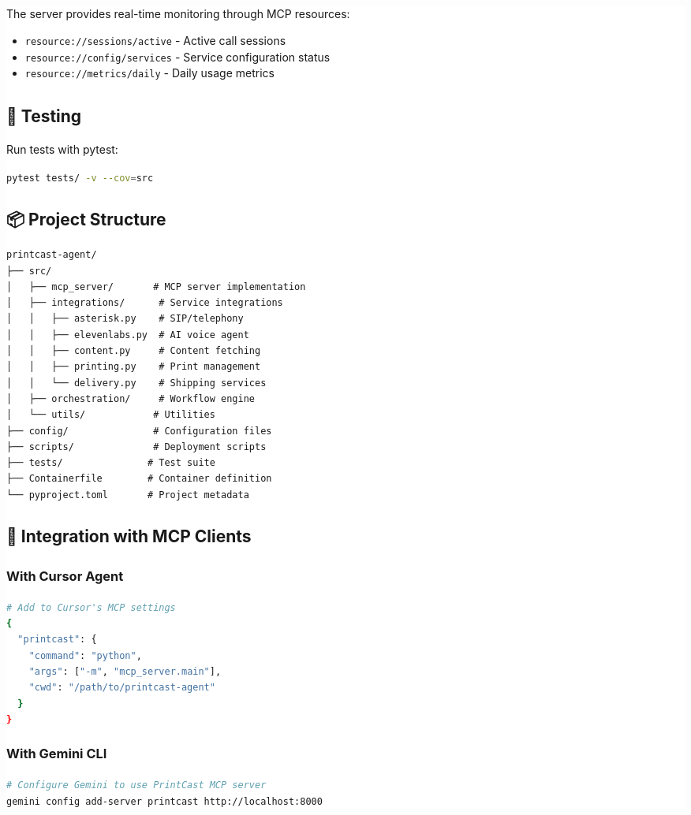 The server provides real-time monitoring through MCP resources:

- `resource://sessions/active` - Active call sessions
- `resource://config/services` - Service configuration status
- `resource://metrics/daily` - Daily usage metrics

## 🧪 Testing

Run tests with pytest:

```bash
pytest tests/ -v --cov=src
```

## 📦 Project Structure

```
printcast-agent/
├── src/
│   ├── mcp_server/       # MCP server implementation
│   ├── integrations/      # Service integrations
│   │   ├── asterisk.py    # SIP/telephony
│   │   ├── elevenlabs.py  # AI voice agent
│   │   ├── content.py     # Content fetching
│   │   ├── printing.py    # Print management
│   │   └── delivery.py    # Shipping services
│   ├── orchestration/     # Workflow engine
│   └── utils/            # Utilities
├── config/               # Configuration files
├── scripts/              # Deployment scripts
├── tests/               # Test suite
├── Containerfile        # Container definition
└── pyproject.toml       # Project metadata
```

## 🤝 Integration with MCP Clients

### With Cursor Agent

```bash
# Add to Cursor's MCP settings
{
  "printcast": {
    "command": "python",
    "args": ["-m", "mcp_server.main"],
    "cwd": "/path/to/printcast-agent"
  }
}
```

### With Gemini CLI

```bash
# Configure Gemini to use PrintCast MCP server
gemini config add-server printcast http://localhost:8000
```
